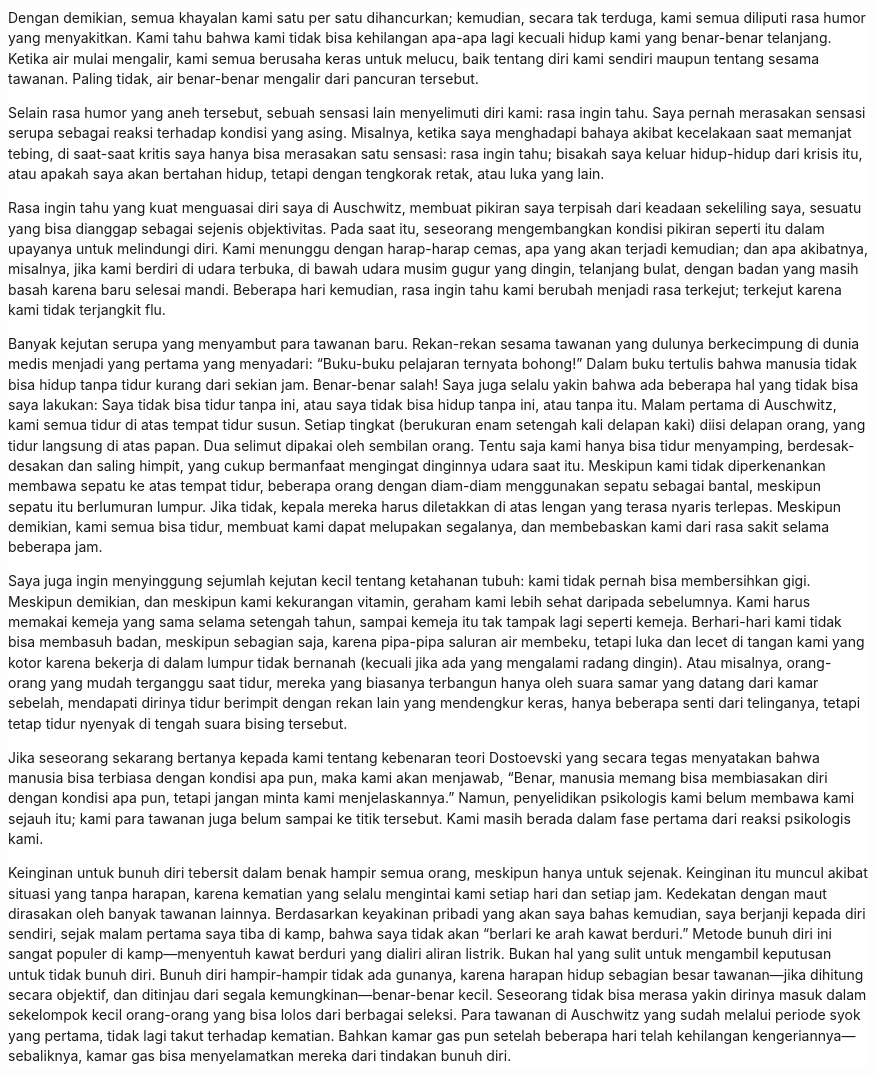 Dengan demikian, semua khayalan kami satu per satu dihancurkan; kemudian, secara tak terduga, kami semua diliputi rasa humor yang menyakitkan. Kami tahu bahwa kami tidak bisa kehilangan apa-apa lagi kecuali hidup kami yang benar-benar telanjang. Ketika air mulai mengalir, kami semua berusaha keras untuk melucu, baik tentang diri kami sendiri maupun tentang sesama tawanan. Paling tidak, air benar-benar mengalir dari pancuran tersebut.

Selain rasa humor yang aneh tersebut, sebuah sensasi lain menyelimuti diri kami: rasa ingin tahu. Saya pernah merasakan sensasi serupa sebagai reaksi terhadap kondisi yang asing. Misalnya, ketika saya menghadapi bahaya akibat kecelakaan saat memanjat tebing, di saat-saat kritis saya hanya bisa merasakan satu sensasi: rasa ingin tahu; bisakah saya keluar hidup-hidup dari krisis itu, atau apakah saya akan bertahan hidup, tetapi dengan tengkorak retak, atau luka yang lain.

Rasa ingin tahu yang kuat menguasai diri saya di Auschwitz, membuat pikiran saya terpisah dari keadaan sekeliling saya, sesuatu yang bisa dianggap sebagai sejenis objektivitas. Pada saat itu, seseorang mengembangkan kondisi pikiran seperti itu dalam upayanya untuk melindungi diri. Kami menunggu dengan harap-harap cemas, apa yang akan terjadi kemudian; dan apa akibatnya, misalnya, jika kami berdiri di udara terbuka, di bawah udara musim gugur yang dingin, telanjang bulat, dengan badan yang masih basah karena baru selesai mandi. Beberapa hari kemudian, rasa ingin tahu kami berubah menjadi rasa terkejut; terkejut karena kami tidak terjangkit flu.

Banyak kejutan serupa yang menyambut para tawanan baru. Rekan-rekan sesama tawanan yang dulunya berkecimpung di dunia medis menjadi yang pertama yang menyadari: “Buku-buku pelajaran ternyata bohong!” Dalam buku tertulis bahwa manusia tidak bisa hidup tanpa tidur kurang dari sekian jam. Benar-benar salah! Saya juga selalu yakin bahwa ada beberapa hal yang tidak bisa saya lakukan: Saya tidak bisa tidur tanpa ini, atau saya tidak bisa hidup tanpa ini, atau tanpa itu. Malam pertama di Auschwitz, kami semua tidur di atas tempat tidur susun. Setiap tingkat (berukuran enam setengah kali delapan kaki) diisi delapan orang, yang tidur langsung di atas papan. Dua selimut dipakai oleh sembilan orang. Tentu saja kami hanya bisa tidur menyamping, berdesak-desakan dan saling himpit, yang cukup bermanfaat mengingat dinginnya udara saat itu. Meskipun kami tidak diperkenankan membawa sepatu ke atas tempat tidur, beberapa orang dengan diam-diam menggunakan sepatu sebagai bantal, meskipun sepatu itu berlumuran lumpur. Jika tidak, kepala mereka harus diletakkan di atas lengan yang terasa nyaris terlepas. Meskipun demikian, kami semua bisa tidur, membuat kami dapat melupakan segalanya, dan membebaskan kami dari rasa sakit selama beberapa jam.

Saya juga ingin menyinggung sejumlah kejutan kecil tentang ketahanan tubuh: kami tidak pernah bisa mem­bersihkan gigi. Meskipun demikian, dan meskipun kami kekurangan vitamin, geraham kami lebih sehat daripada sebelumnya. Kami harus memakai kemeja yang sama selama setengah tahun, sampai kemeja itu tak tampak lagi seperti kemeja. Berhari-hari kami tidak bisa membasuh badan, meskipun sebagian saja, karena pipa-pipa saluran air membeku, tetapi luka dan lecet di tangan kami yang kotor karena bekerja di dalam lumpur tidak bernanah (kecuali jika ada yang mengalami radang dingin). Atau misalnya, orang-orang yang mudah terganggu saat tidur, mereka yang biasanya terbangun hanya oleh suara samar yang datang dari kamar sebelah, mendapati dirinya tidur berimpit dengan rekan lain yang mendengkur keras, hanya beberapa senti dari telinganya, tetapi tetap tidur nyenyak di tengah suara bising tersebut.

Jika seseorang sekarang bertanya kepada kami tentang kebenaran teori Dostoevski yang secara tegas menyatakan bahwa manusia bisa terbiasa dengan kondisi apa pun, maka kami akan menjawab, “Benar, manusia memang bisa membiasakan diri dengan kondisi apa pun, tetapi jangan minta kami menjelaskannya.” Namun, penyelidikan psiko­logis kami belum membawa kami sejauh itu; kami para tawanan juga belum sampai ke titik tersebut. Kami masih berada dalam fase pertama dari reaksi psikologis kami.

Keinginan untuk bunuh diri tebersit dalam benak hampir semua orang, meskipun hanya untuk sejenak. Keinginan itu muncul akibat situasi yang tanpa harapan, karena kematian yang selalu mengintai kami setiap hari dan setiap jam. Kedekatan dengan maut dirasakan oleh banyak tawanan lainnya. Berdasarkan keyakinan pribadi yang akan saya bahas kemudian, saya berjanji kepada diri sendiri, sejak malam pertama saya tiba di kamp, bahwa saya tidak akan “berlari ke arah kawat berduri.” Metode bunuh diri ini sangat populer di kamp—menyentuh kawat berduri yang dialiri aliran listrik. Bukan hal yang sulit untuk mengambil keputusan untuk tidak bunuh diri. Bunuh diri hampir-hampir tidak ada gunanya, karena harapan hidup sebagian besar tawanan—jika dihitung secara objektif, dan ditinjau dari segala kemungkinan—benar-benar kecil. Seseorang tidak bisa merasa yakin dirinya masuk dalam sekelompok kecil orang-orang yang bisa lolos dari berbagai seleksi. Para tawanan di Auschwitz yang sudah melalui periode syok yang pertama, tidak lagi takut terhadap kematian. Bahkan kamar gas pun setelah beberapa hari telah kehilangan kengeriannya—sebaliknya, kamar gas bisa menyelamatkan mereka dari tindakan bunuh diri.
